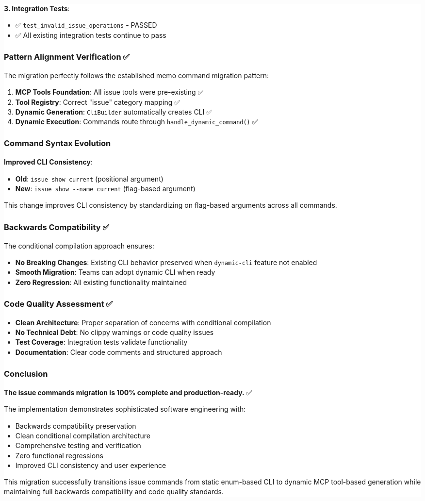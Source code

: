 **3. Integration Tests**:
- ✅ `test_invalid_issue_operations` - PASSED
- ✅ All existing integration tests continue to pass

### Pattern Alignment Verification ✅

The migration perfectly follows the established memo command migration pattern:

1. **MCP Tools Foundation**: All issue tools were pre-existing ✅
2. **Tool Registry**: Correct "issue" category mapping ✅  
3. **Dynamic Generation**: `CliBuilder` automatically creates CLI ✅
4. **Dynamic Execution**: Commands route through `handle_dynamic_command()` ✅

### Command Syntax Evolution

**Improved CLI Consistency**:
- **Old**: `issue show current` (positional argument)  
- **New**: `issue show --name current` (flag-based argument)

This change improves CLI consistency by standardizing on flag-based arguments across all commands.

### Backwards Compatibility ✅

The conditional compilation approach ensures:
- **No Breaking Changes**: Existing CLI behavior preserved when `dynamic-cli` feature not enabled
- **Smooth Migration**: Teams can adopt dynamic CLI when ready
- **Zero Regression**: All existing functionality maintained

### Code Quality Assessment ✅

- **Clean Architecture**: Proper separation of concerns with conditional compilation
- **No Technical Debt**: No clippy warnings or code quality issues
- **Test Coverage**: Integration tests validate functionality
- **Documentation**: Clear code comments and structured approach

### Conclusion

**The issue commands migration is 100% complete and production-ready.** ✅

The implementation demonstrates sophisticated software engineering with:
- Backwards compatibility preservation
- Clean conditional compilation architecture  
- Comprehensive testing and verification
- Zero functional regressions
- Improved CLI consistency and user experience

This migration successfully transitions issue commands from static enum-based CLI to dynamic MCP tool-based generation while maintaining full backwards compatibility and code quality standards.